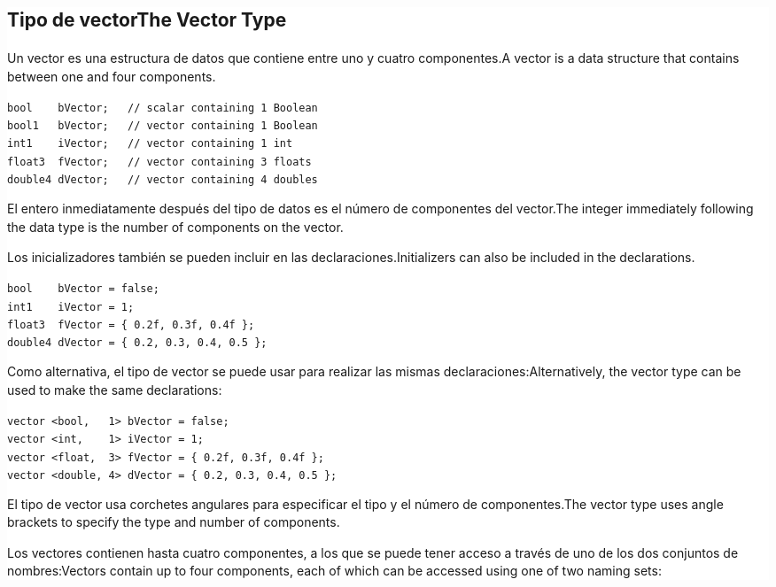 ## <a name="the-vector-type"></a><span data-ttu-id="8b83b-112">Tipo de vector</span><span class="sxs-lookup"><span data-stu-id="8b83b-112">The Vector Type</span></span>

<span data-ttu-id="8b83b-113">Un vector es una estructura de datos que contiene entre uno y cuatro componentes.</span><span class="sxs-lookup"><span data-stu-id="8b83b-113">A vector is a data structure that contains between one and four components.</span></span>


```
bool    bVector;   // scalar containing 1 Boolean
bool1   bVector;   // vector containing 1 Boolean
int1    iVector;   // vector containing 1 int
float3  fVector;   // vector containing 3 floats
double4 dVector;   // vector containing 4 doubles
```



<span data-ttu-id="8b83b-114">El entero inmediatamente después del tipo de datos es el número de componentes del vector.</span><span class="sxs-lookup"><span data-stu-id="8b83b-114">The integer immediately following the data type is the number of components on the vector.</span></span>

<span data-ttu-id="8b83b-115">Los inicializadores también se pueden incluir en las declaraciones.</span><span class="sxs-lookup"><span data-stu-id="8b83b-115">Initializers can also be included in the declarations.</span></span>


```
bool    bVector = false;
int1    iVector = 1;
float3  fVector = { 0.2f, 0.3f, 0.4f };
double4 dVector = { 0.2, 0.3, 0.4, 0.5 };
```



<span data-ttu-id="8b83b-116">Como alternativa, el tipo de vector se puede usar para realizar las mismas declaraciones:</span><span class="sxs-lookup"><span data-stu-id="8b83b-116">Alternatively, the vector type can be used to make the same declarations:</span></span>


```
vector <bool,   1> bVector = false;
vector <int,    1> iVector = 1;
vector <float,  3> fVector = { 0.2f, 0.3f, 0.4f };
vector <double, 4> dVector = { 0.2, 0.3, 0.4, 0.5 };
```



<span data-ttu-id="8b83b-117">El tipo de vector usa corchetes angulares para especificar el tipo y el número de componentes.</span><span class="sxs-lookup"><span data-stu-id="8b83b-117">The vector type uses angle brackets to specify the type and number of components.</span></span>

<span data-ttu-id="8b83b-118">Los vectores contienen hasta cuatro componentes, a los que se puede tener acceso a través de uno de los dos conjuntos de nombres:</span><span class="sxs-lookup"><span data-stu-id="8b83b-118">Vectors contain up to four components, each of which can be accessed using one of two naming sets:</span></span>
